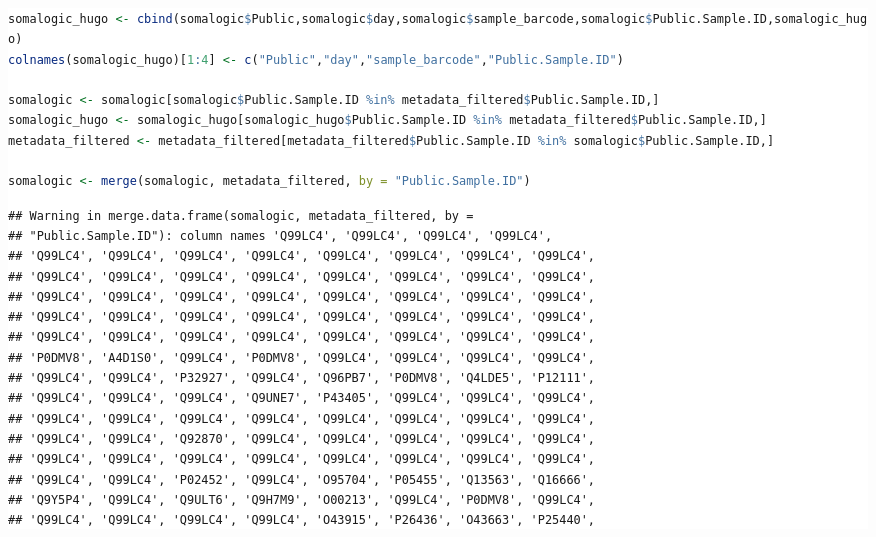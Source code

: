 ``` r
somalogic_hugo <- cbind(somalogic$Public,somalogic$day,somalogic$sample_barcode,somalogic$Public.Sample.ID,somalogic_hugo)
colnames(somalogic_hugo)[1:4] <- c("Public","day","sample_barcode","Public.Sample.ID")

somalogic <- somalogic[somalogic$Public.Sample.ID %in% metadata_filtered$Public.Sample.ID,]
somalogic_hugo <- somalogic_hugo[somalogic_hugo$Public.Sample.ID %in% metadata_filtered$Public.Sample.ID,]
metadata_filtered <- metadata_filtered[metadata_filtered$Public.Sample.ID %in% somalogic$Public.Sample.ID,]

somalogic <- merge(somalogic, metadata_filtered, by = "Public.Sample.ID")
```

    ## Warning in merge.data.frame(somalogic, metadata_filtered, by =
    ## "Public.Sample.ID"): column names 'Q99LC4', 'Q99LC4', 'Q99LC4', 'Q99LC4',
    ## 'Q99LC4', 'Q99LC4', 'Q99LC4', 'Q99LC4', 'Q99LC4', 'Q99LC4', 'Q99LC4', 'Q99LC4',
    ## 'Q99LC4', 'Q99LC4', 'Q99LC4', 'Q99LC4', 'Q99LC4', 'Q99LC4', 'Q99LC4', 'Q99LC4',
    ## 'Q99LC4', 'Q99LC4', 'Q99LC4', 'Q99LC4', 'Q99LC4', 'Q99LC4', 'Q99LC4', 'Q99LC4',
    ## 'Q99LC4', 'Q99LC4', 'Q99LC4', 'Q99LC4', 'Q99LC4', 'Q99LC4', 'Q99LC4', 'Q99LC4',
    ## 'Q99LC4', 'Q99LC4', 'Q99LC4', 'Q99LC4', 'Q99LC4', 'Q99LC4', 'Q99LC4', 'Q99LC4',
    ## 'P0DMV8', 'A4D1S0', 'Q99LC4', 'P0DMV8', 'Q99LC4', 'Q99LC4', 'Q99LC4', 'Q99LC4',
    ## 'Q99LC4', 'Q99LC4', 'P32927', 'Q99LC4', 'Q96PB7', 'P0DMV8', 'Q4LDE5', 'P12111',
    ## 'Q99LC4', 'Q99LC4', 'Q99LC4', 'Q9UNE7', 'P43405', 'Q99LC4', 'Q99LC4', 'Q99LC4',
    ## 'Q99LC4', 'Q99LC4', 'Q99LC4', 'Q99LC4', 'Q99LC4', 'Q99LC4', 'Q99LC4', 'Q99LC4',
    ## 'Q99LC4', 'Q99LC4', 'Q92870', 'Q99LC4', 'Q99LC4', 'Q99LC4', 'Q99LC4', 'Q99LC4',
    ## 'Q99LC4', 'Q99LC4', 'Q99LC4', 'Q99LC4', 'Q99LC4', 'Q99LC4', 'Q99LC4', 'Q99LC4',
    ## 'Q99LC4', 'Q99LC4', 'P02452', 'Q99LC4', 'O95704', 'P05455', 'Q13563', 'Q16666',
    ## 'Q9Y5P4', 'Q99LC4', 'Q9ULT6', 'Q9H7M9', 'O00213', 'Q99LC4', 'P0DMV8', 'Q99LC4',
    ## 'Q99LC4', 'Q99LC4', 'Q99LC4', 'Q99LC4', 'O43915', 'P26436', 'O43663', 'P25440',